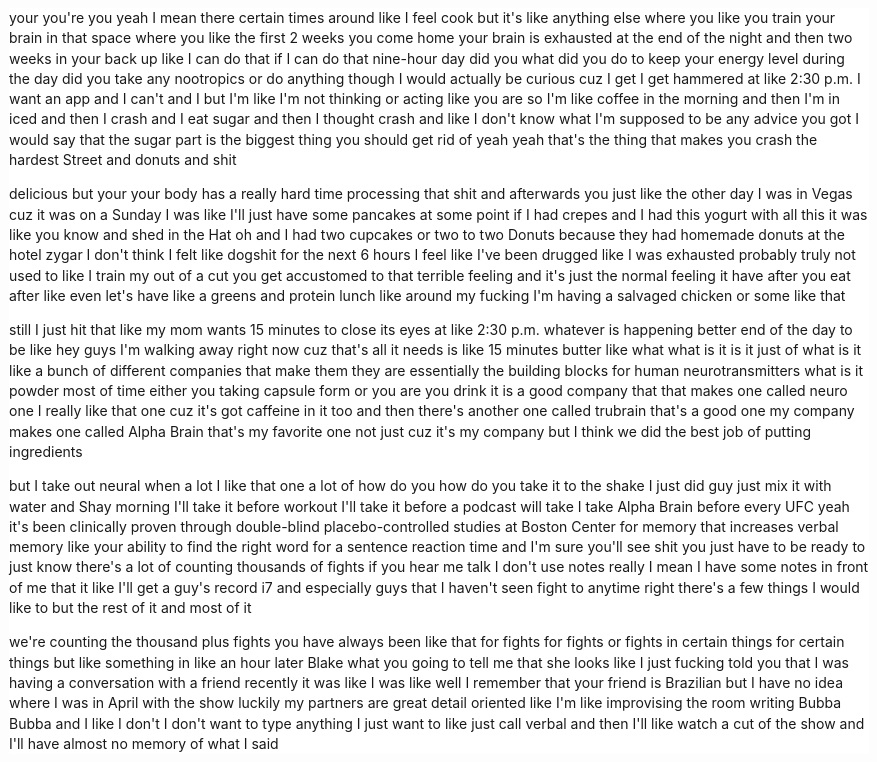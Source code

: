 <timemark seconds="5470" />

your you're you yeah I mean there certain times around like I feel cook but it's like anything else where you like you train your brain in that space where you like the first 2 weeks you come home your brain is exhausted at the end of the night and then two weeks in your back up like I can do that if I can do that nine-hour day did you what did you do to keep your energy level during the day did you take any nootropics or do anything though I would actually be curious cuz I get I get hammered at like 2:30 p.m. I want an app and I can't and I but I'm like I'm not thinking or acting like you are so I'm like coffee in the morning and then I'm in iced and then I crash and I eat sugar and then I thought crash and like I don't know what I'm supposed to be any advice you got I would say that the sugar part is the biggest thing you should get rid of yeah yeah that's the thing that makes you crash the hardest Street and donuts and shit

<timemark seconds="5530" />

delicious but your your body has a really hard time processing that shit and afterwards you just like the other day I was in Vegas cuz it was on a Sunday I was like I'll just have some pancakes at some point if I had crepes and I had this yogurt with all this it was like you know and shed in the Hat oh and I had two cupcakes or two to two Donuts because they had homemade donuts at the hotel zygar I don't think I felt like dogshit for the next 6 hours I feel like I've been drugged like I was exhausted probably truly not used to like I train my out of a cut you get accustomed to that terrible feeling and it's just the normal feeling it have after you eat after like even let's have like a greens and protein lunch like around my fucking I'm having a salvaged chicken or some like that

<timemark seconds="5590" />

still I just hit that like my mom wants 15 minutes to close its eyes at like 2:30 p.m. whatever is happening better end of the day to be like hey guys I'm walking away right now cuz that's all it needs is like 15 minutes butter like what what is it is it just of what is it like a bunch of different companies that make them they are essentially the building blocks for human neurotransmitters what is it powder most of time either you taking capsule form or you are you drink it is a good company that that makes one called neuro one I really like that one cuz it's got caffeine in it too and then there's another one called trubrain that's a good one my company makes one called Alpha Brain that's my favorite one not just cuz it's my company but I think we did the best job of putting ingredients

<timemark seconds="5650" />

but I take out neural when a lot I like that one a lot of how do you how do you take it to the shake I just did guy just mix it with water and Shay morning I'll take it before workout I'll take it before a podcast will take I take Alpha Brain before every UFC yeah it's been clinically proven through double-blind placebo-controlled studies at Boston Center for memory that increases verbal memory like your ability to find the right word for a sentence reaction time and I'm sure you'll see shit you just have to be ready to just know there's a lot of counting thousands of fights if you hear me talk I don't use notes really I mean I have some notes in front of me that it like I'll get a guy's record i7 and especially guys that I haven't seen fight to anytime right there's a few things I would like to but the rest of it and most of it

<timemark seconds="5710" />

we're counting the thousand plus fights you have always been like that for fights for fights or fights in certain things for certain things but like something in like an hour later Blake what you going to tell me that she looks like I just fucking told you that I was having a conversation with a friend recently it was like I was like well I remember that your friend is Brazilian but I have no idea where I was in April with the show luckily my partners are great detail oriented like I'm like improvising the room writing Bubba Bubba and I like I don't I don't want to type anything I just want to like just call verbal and then I'll like watch a cut of the show and I'll have almost no memory of what I said
